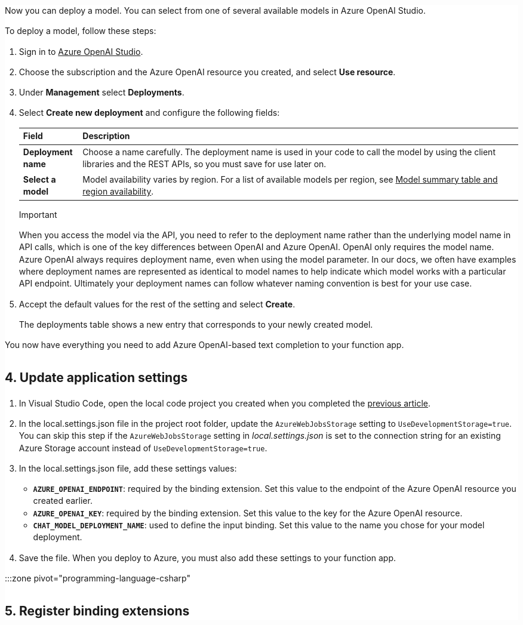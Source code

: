 Now you can deploy a model. You can select from one of several available models in Azure OpenAI Studio.

To deploy a model, follow these steps:

1. Sign in to [Azure OpenAI Studio](https://oai.azure.com).

1. Choose the subscription and the Azure OpenAI resource you created, and select **Use resource**.

1. Under **Management** select **Deployments**.

1. Select **Create new deployment** and configure the following fields:

    | Field | Description |
    |---|---|
    | **Deployment name** | Choose a name carefully. The deployment name is used in your code to call the model by using the client libraries and the REST APIs, so you must save for use later on.  |
    | **Select a model** | Model availability varies by region. For a list of available models per region, see [Model summary table and region availability](/azure/ai-services/openai/concepts/models#model-summary-table-and-region-availability). |

    > [!IMPORTANT]
    > When you access the model via the API, you need to refer to the deployment name rather than the underlying model name in API calls, which is one of the key differences between OpenAI and Azure OpenAI. OpenAI only requires the model name. Azure OpenAI always requires deployment name, even when using the model parameter. In our docs, we often have examples where deployment names are represented as identical to model names to help indicate which model works with a particular API endpoint. Ultimately your deployment names can follow whatever naming convention is best for your use case.

1. Accept the default values for the rest of the setting and select **Create**.

    The deployments table shows a new entry that corresponds to your newly created model.

You now have everything you need to add Azure OpenAI-based text completion to your function app.

## 4. Update application settings

1. In Visual Studio Code, open the local code project you created when you completed the [previous article](./create-first-function-vs-code-csharp.md).

1. In the local.settings.json file in the project root folder, update the `AzureWebJobsStorage` setting to `UseDevelopmentStorage=true`. You can skip this step if the `AzureWebJobsStorage` setting in *local.settings.json* is set to the connection string for an existing Azure Storage account instead of `UseDevelopmentStorage=true`. 

1. In the local.settings.json file, add these settings values:

    + **`AZURE_OPENAI_ENDPOINT`**: required by the binding extension. Set this value to the endpoint of the Azure OpenAI resource you created earlier.
    + **`AZURE_OPENAI_KEY`**: required by the binding extension. Set this value to the key for the Azure OpenAI resource.
    + **`CHAT_MODEL_DEPLOYMENT_NAME`**: used to define the input binding. Set this value to the name you chose for your model deployment.

1. Save the file. When you deploy to Azure, you must also add these settings to your function app. 

:::zone pivot="programming-language-csharp" 
## 5. Register binding extensions
